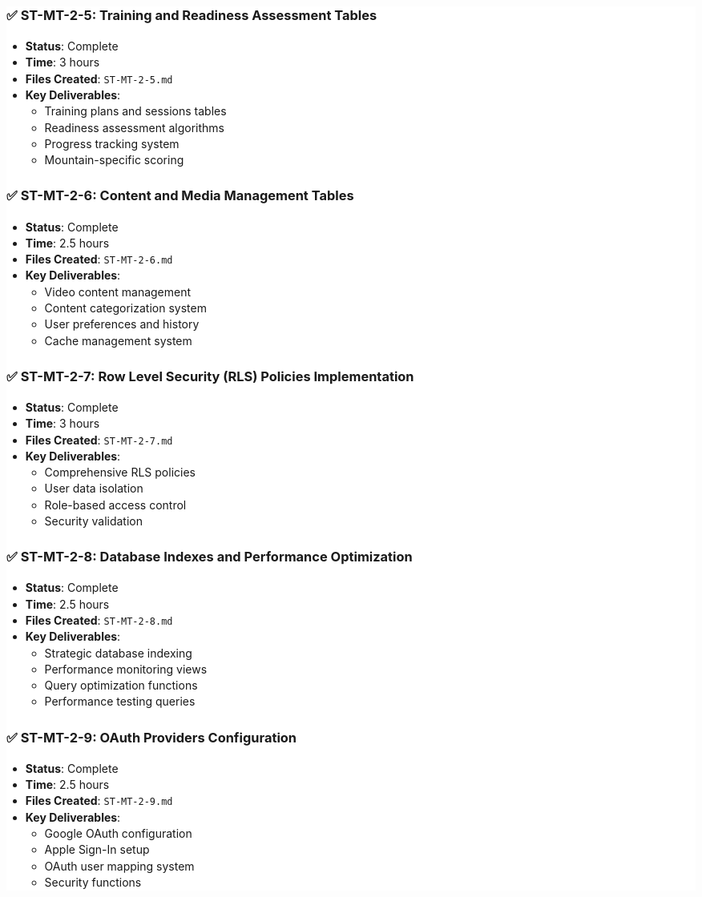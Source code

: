### ✅ ST-MT-2-5: Training and Readiness Assessment Tables
- **Status**: Complete
- **Time**: 3 hours
- **Files Created**: `ST-MT-2-5.md`
- **Key Deliverables**:
  - Training plans and sessions tables
  - Readiness assessment algorithms
  - Progress tracking system
  - Mountain-specific scoring

### ✅ ST-MT-2-6: Content and Media Management Tables
- **Status**: Complete
- **Time**: 2.5 hours
- **Files Created**: `ST-MT-2-6.md`
- **Key Deliverables**:
  - Video content management
  - Content categorization system
  - User preferences and history
  - Cache management system

### ✅ ST-MT-2-7: Row Level Security (RLS) Policies Implementation
- **Status**: Complete
- **Time**: 3 hours
- **Files Created**: `ST-MT-2-7.md`
- **Key Deliverables**:
  - Comprehensive RLS policies
  - User data isolation
  - Role-based access control
  - Security validation

### ✅ ST-MT-2-8: Database Indexes and Performance Optimization
- **Status**: Complete
- **Time**: 2.5 hours
- **Files Created**: `ST-MT-2-8.md`
- **Key Deliverables**:
  - Strategic database indexing
  - Performance monitoring views
  - Query optimization functions
  - Performance testing queries

### ✅ ST-MT-2-9: OAuth Providers Configuration
- **Status**: Complete
- **Time**: 2.5 hours
- **Files Created**: `ST-MT-2-9.md`
- **Key Deliverables**:
  - Google OAuth configuration
  - Apple Sign-In setup
  - OAuth user mapping system
  - Security functions
